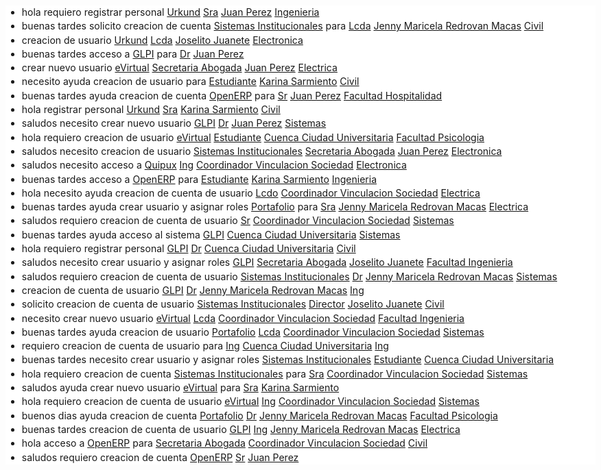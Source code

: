 - hola requiero registrar personal [Urkund](sistema) [Sra](trato) [Juan Perez](sujeto) [Ingenieria](facultad)
- buenas tardes solicito creacion de cuenta [Sistemas Institucionales](sistema) para [Lcda](trato) [Jenny Maricela Redrovan Macas](sujeto) [Civil](facultad)
- creacion de usuario [Urkund](sistema) [Lcda](trato) [Joselito Juanete](sujeto) [Electronica](facultad)
- buenas tardes acceso a [GLPI](sistema) para [Dr](trato) [Juan Perez](sujeto)
- crear nuevo usuario [eVirtual](sistema) [Secretaria Abogada](trato) [Juan Perez](sujeto) [Electrica](facultad)
- necesito ayuda creacion de usuario para [Estudiante](trato) [Karina Sarmiento](sujeto) [Civil](facultad)
- buenas tardes ayuda creacion de cuenta [OpenERP](sistema) para [Sr](trato) [Juan Perez](sujeto) [Facultad Hospitalidad](facultad)
- hola registrar personal [Urkund](sistema) [Sra](trato) [Karina Sarmiento](sujeto) [Civil](facultad)
- saludos necesito crear nuevo usuario [GLPI](sistema) [Dr](trato) [Juan Perez](sujeto) [Sistemas](facultad)
- hola requiero creacion de usuario [eVirtual](sistema) [Estudiante](trato) [Cuenca Ciudad Universitaria](sujeto) [Facultad Psicologia](facultad)
- saludos necesito creacion de usuario [Sistemas Institucionales](sistema) [Secretaria Abogada](trato) [Juan Perez](sujeto) [Electronica](facultad)
- saludos necesito acceso a [Quipux](sistema) [Ing](trato) [Coordinador Vinculacion Sociedad](sujeto) [Electronica](facultad)
- buenas tardes acceso a [OpenERP](sistema) para [Estudiante](trato) [Karina Sarmiento](sujeto) [Ingenieria](facultad)
- hola necesito ayuda creacion de cuenta de usuario [Lcdo](trato) [Coordinador Vinculacion Sociedad](sujeto) [Electrica](facultad)
- buenas tardes ayuda crear usuario y asignar roles [Portafolio](sistema) para [Sra](trato) [Jenny Maricela Redrovan Macas](sujeto) [Electrica](facultad)
- saludos requiero creacion de cuenta de usuario [Sr](trato) [Coordinador Vinculacion Sociedad](sujeto) [Sistemas](facultad)
- buenas tardes ayuda acceso al sistema [GLPI](sistema) [Cuenca Ciudad Universitaria](sujeto) [Sistemas](facultad)
- hola requiero registrar personal [GLPI](sistema) [Dr](trato) [Cuenca Ciudad Universitaria](sujeto) [Civil](facultad)
- saludos necesito crear usuario y asignar roles [GLPI](sistema) [Secretaria Abogada](trato) [Joselito Juanete](sujeto) [Facultad Ingenieria](facultad)
- saludos requiero creacion de cuenta de usuario [Sistemas Institucionales](sistema) [Dr](trato) [Jenny Maricela Redrovan Macas](sujeto) [Sistemas](facultad)
- creacion de cuenta de usuario [GLPI](sistema) [Dr](trato) [Jenny Maricela Redrovan Macas](sujeto) [Ing](facultad)
- solicito creacion de cuenta de usuario [Sistemas Institucionales](sistema) [Director](trato) [Joselito Juanete](sujeto) [Civil](facultad)
- necesito crear nuevo usuario [eVirtual](sistema) [Lcda](trato) [Coordinador Vinculacion Sociedad](sujeto) [Facultad Ingenieria](facultad)
- buenas tardes ayuda creacion de usuario [Portafolio](sistema) [Lcda](trato) [Coordinador Vinculacion Sociedad](sujeto) [Sistemas](facultad)
- requiero creacion de cuenta de usuario para [Ing](trato) [Cuenca Ciudad Universitaria](sujeto) [Ing](facultad)
- buenas tardes necesito crear usuario y asignar roles [Sistemas Institucionales](sistema) [Estudiante](trato) [Cuenca Ciudad Universitaria](sujeto)
- hola requiero creacion de cuenta [Sistemas Institucionales](sistema) para [Sra](trato) [Coordinador Vinculacion Sociedad](sujeto) [Sistemas](facultad)
- saludos ayuda crear nuevo usuario [eVirtual](sistema) para [Sra](trato) [Karina Sarmiento](sujeto)
- hola requiero creacion de cuenta de usuario [eVirtual](sistema) [Ing](trato) [Coordinador Vinculacion Sociedad](sujeto) [Sistemas](facultad)
- buenos dias ayuda creacion de cuenta [Portafolio](sistema) [Dr](trato) [Jenny Maricela Redrovan Macas](sujeto) [Facultad Psicologia](facultad)
- buenas tardes creacion de cuenta de usuario [GLPI](sistema) [Ing](trato) [Jenny Maricela Redrovan Macas](sujeto) [Electrica](facultad)
- hola acceso a [OpenERP](sistema) para [Secretaria Abogada](trato) [Coordinador Vinculacion Sociedad](sujeto) [Civil](facultad)
- saludos requiero creacion de cuenta [OpenERP](sistema) [Sr](trato) [Juan Perez](sujeto)